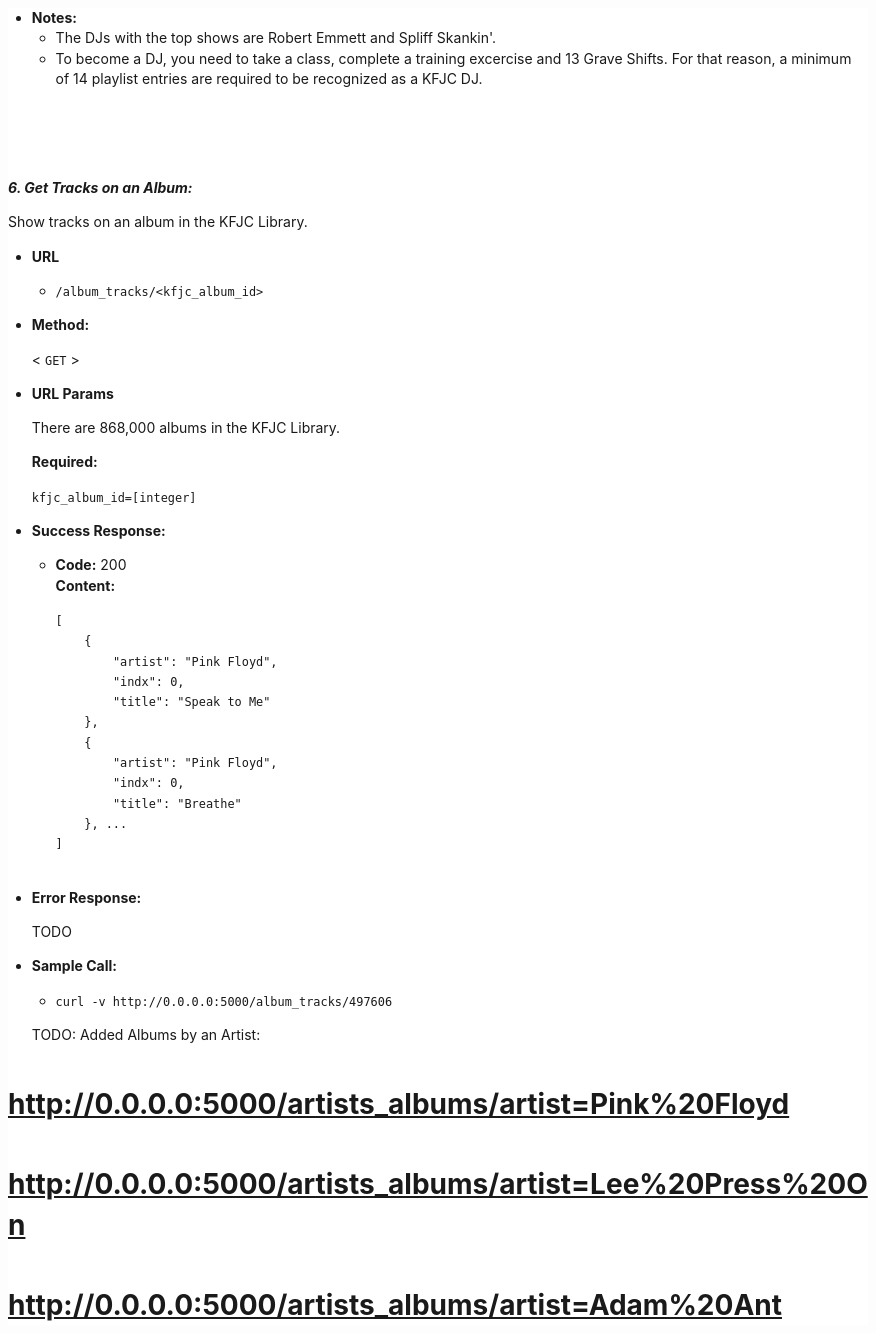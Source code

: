 * **Notes:**
    * The DJs with the top shows are Robert Emmett and Spliff Skankin'.
    * To become a DJ, you need to take a class, complete a training excercise and 13 Grave Shifts. For that reason, a minimum of 14 playlist entries are required to be recognized as a KFJC DJ.

<br><br><br>

***6. Get Tracks on an Album:***

Show tracks on an album in the KFJC Library.

* **URL**

   * ` /album_tracks/<kfjc_album_id> `

* **Method:**
  
  < `GET` >
  
*  **URL Params**

    There are 868,000 albums in the KFJC Library.

   **Required:**

   `kfjc_album_id=[integer]`

* **Success Response:**

  * **Code:** 200 <br />
    **Content:**
    ```
    [
        {
            "artist": "Pink Floyd",
            "indx": 0,
            "title": "Speak to Me"
        },
        {
            "artist": "Pink Floyd",
            "indx": 0,
            "title": "Breathe"
        }, ...
    ]
 
* **Error Response:**

  TODO

* **Sample Call:**

  * `curl -v http://0.0.0.0:5000/album_tracks/497606`<br>
  

  TODO: Added Albums by an Artist:
# http://0.0.0.0:5000/artists_albums/artist=Pink%20Floyd
# http://0.0.0.0:5000/artists_albums/artist=Lee%20Press%20On
# http://0.0.0.0:5000/artists_albums/artist=Adam%20Ant
